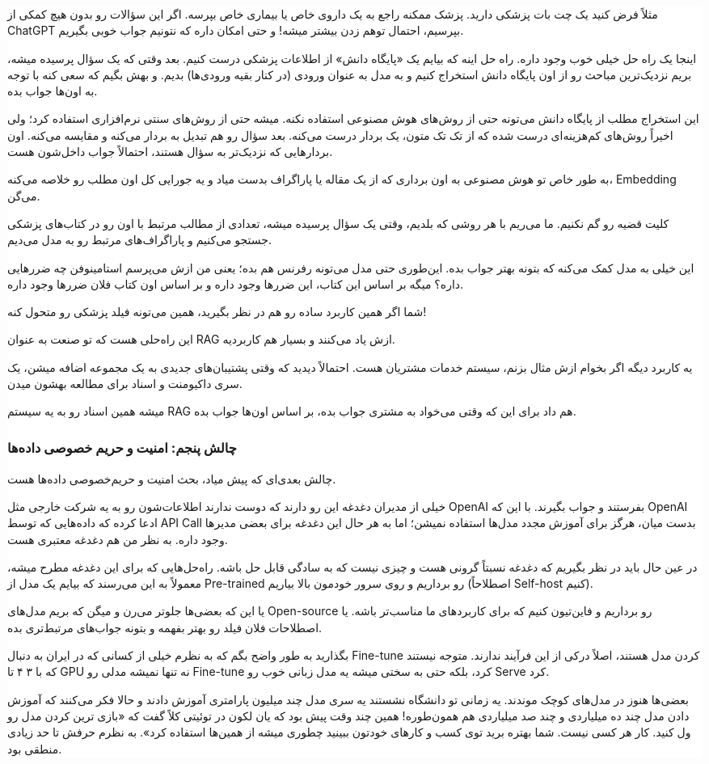 مثلاً فرض کنید یک چت بات پزشکی دارید. پزشک ممکنه راجع به یک داروی خاص یا بیماری خاص بپرسه. اگر این سؤالات رو بدون هیچ کمکی از ChatGPT بپرسیم، احتمال توهم زدن بیشتر میشه! و حتی امکان داره که نتونیم جواب خوبی بگیریم. 

اینجا یک راه حل خیلی خوب وجود داره. راه حل اینه که بیایم یک «پایگاه دانش» از اطلاعات پزشکی درست کنیم. بعد وقتی که یک سؤال پرسیده میشه، بریم نزدیک‌ترین مباحث رو از اون پایگاه دانش استخراج کنیم و به مدل به عنوان ورودی (در کنار بقیه ورودی‌ها) بدیم. و بهش بگیم که سعی کنه با توجه به اون‌ها جواب بده. 

این استخراج مطلب از پایگاه دانش می‌تونه حتی از روش‌های هوش مصنوعی استفاده نکنه. میشه حتی از روش‌های سنتی نرم‌افزاری استفاده کرد؛ ولی اخیراً روش‌های کم‌هزینه‌ای درست شده که از تک تک متون، یک بردار درست می‌کنه. بعد سؤال رو هم تبدیل به بردار می‌کنه و مقایسه می‌کنه. اون بردارهایی که نزدیک‌تر به سؤال هستند، احتمالاً جواب داخل‌شون هست. 

به طور خاص تو هوش مصنوعی به اون برداری که از یک مقاله یا پاراگراف بدست میاد و یه جورایی کل اون مطلب رو خلاصه می‌کنه، Embedding می‌گن. 

کلیت قضیه رو گم نکنیم. ما می‌ریم با هر روشی که بلدیم، وقتی یک سؤال پرسیده میشه، تعدادی از مطالب مرتبط با اون رو در کتاب‌های پزشکی جستجو می‌کنیم و پاراگراف‌های مرتبط رو به مدل می‌دیم. 

این خیلی به مدل کمک می‌کنه که بتونه بهتر جواب بده. این‌طوری حتی مدل می‌تونه رفرنس هم بده؛ یعنی من ازش می‌پرسم استامینوفن چه ضررهایی داره؟ میگه بر اساس این کتاب، این ضررها وجود داره و بر اساس اون کتاب فلان ضررها وجود داره. 

شما اگر همین کاربرد ساده‌ رو هم در نظر بگیرید، همین می‌تونه فیلد پزشکی رو متحول کنه! 

این راه‌حلی هست که تو صنعت به عنوان RAG ازش یاد می‌کنند و بسیار هم کاربردیه. 

یه کاربرد دیگه اگر بخوام ازش مثال بزنم، سیستم خدمات مشتریان هست. احتمالاً دیدید که وقتی پشتیبان‌های جدیدی به یک مجموعه اضافه میشن، یک سری داکیومنت و اسناد برای مطالعه بهشون میدن. 

میشه همین اسناد رو به یه سیستم RAG هم داد برای این که وقتی می‌خواد به مشتری جواب بده، بر اساس اون‌ها جواب بده. 

### چالش پنجم: امنیت و حریم خصوصی داده‌ها
چالش‌ بعدی‌ای که پیش میاد، بحث امنیت و حریم‌خصوصی داده‌ها هست. 

خیلی از مدیران دغدغه این رو دارند که دوست ندارند اطلاعات‌شون رو به یه شرکت خارجی مثل OpenAI بفرستند و جواب بگیرند. با این که OpenAI ادعا کرده که داده‌هایی که توسط API Call بدست میان، هرگز برای آموزش مجدد مدل‌ها استفاده نمیشن؛ اما به هر حال این دغدغه برای بعضی مدیرها وجود داره. به نظر من هم دغدغه معتبری هست. 

در عین حال باید در نظر بگیریم که دغدغه نسبتاً گرونی هست و چیزی نیست که به سادگی قابل حل باشه. راه‌حل‌هایی که برای این دغدغه مطرح میشه، معمولاً به این می‌رسند که بیایم یک مدل از Pre-trained رو برداریم و روی سرور خودمون بالا بیاریم (اصطلاحاً Self-host کنیم). 

یا این که بعضی‌ها جلوتر می‌رن و میگن که بریم مدل‌های Open-source رو برداریم و فاین‌تیون کنیم که برای کاربردهای ما مناسب‌تر باشه. یا اصطلاحات فلان فیلد رو بهتر بفهمه و بتونه جواب‌های مرتبط‌تری بده. 

بگذارید به طور واضح بگم که به نظرم خیلی از کسانی که در ایران به دنبال Fine-tune کردن مدل‌ هستند، اصلاً درکی از این فرآیند ندارند. متوجه نیستند که با ۳ ۴ تا GPU نه تنها نمیشه مدلی رو Fine-tune کرد، بلکه حتی به سختی میشه یه مدل زبانی خوب رو Serve کرد. 

بعضی‌ها هنوز در مدل‌های کوچک موندند. یه زمانی تو دانشگاه نشستند یه سری مدل چند میلیون پارامتری آموزش دادند و حالا فکر می‌کنند که آموزش دادن مدل چند ده میلیاردی و چند صد میلیاردی هم همون‌طوره! همین چند وقت پیش بود که یان لکون در توئیتی کلاً گفت که «بازی ترین کردن مدل رو ول کنید. کار هر کسی نیست. شما بهتره برید توی کسب و کارهای خودتون ببینید چطوری میشه از همین‌ها استفاده کرد». به نظرم حرفش تا حد زیادی منطقی بود.  
